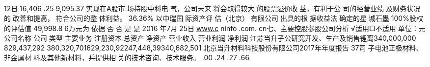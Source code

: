 12日
16,406
.25
9,095.37
实现在A股市
场持股中科电
气，公司未来
将会取得较大
的股票溢价收
益，有利于公
司的经营业绩
及财务状况的
改善和提高，
符合公司的整
体利益。
36.36%
以中瑞国
际资产评
估（北京）
有限公司
出具的根
据收益法
确定的星
城石墨
100%股权
的评估值
49,998.8
6万元为
依据
否
否
是
是
2016
年7月
25日
www.c
ninfo
.com.
cn七、主要控股参股公司分析
√适用□不适用
单位：元
公司名称
公司
类型
主要业务
注册资本
总资产
净资产
营业收入
营业利润
净利润
江苏当升子公研究开发、生产及销售锂离340,000,000
829,437,292
380,320,701629,230,92247,448,39340,682,501
北京当升材料科技股份有限公司2017年年度报告
37司
子电池正极材料、非金属材
料及其他新材料，并提供相
关的技术咨询、技术服务。
.00
.24
.27
.66